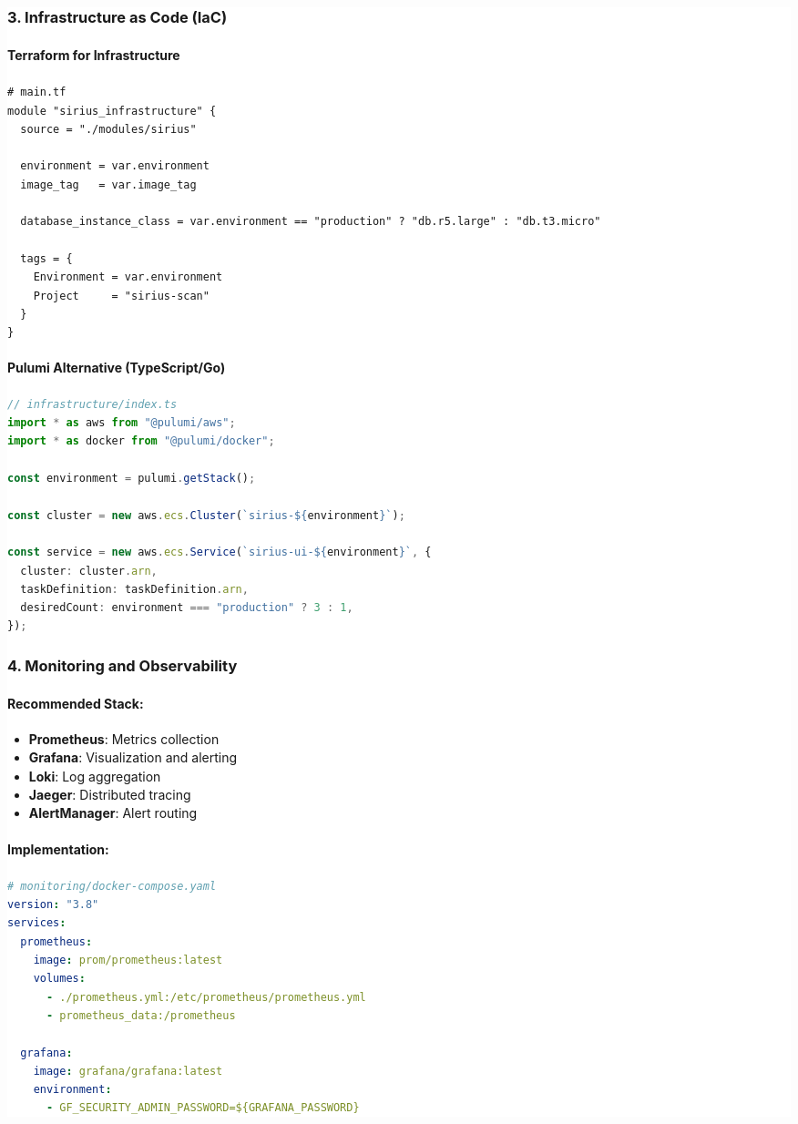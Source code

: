 
### 3. Infrastructure as Code (IaC)

#### Terraform for Infrastructure

```hcl
# main.tf
module "sirius_infrastructure" {
  source = "./modules/sirius"

  environment = var.environment
  image_tag   = var.image_tag

  database_instance_class = var.environment == "production" ? "db.r5.large" : "db.t3.micro"

  tags = {
    Environment = var.environment
    Project     = "sirius-scan"
  }
}
```

#### Pulumi Alternative (TypeScript/Go)

```typescript
// infrastructure/index.ts
import * as aws from "@pulumi/aws";
import * as docker from "@pulumi/docker";

const environment = pulumi.getStack();

const cluster = new aws.ecs.Cluster(`sirius-${environment}`);

const service = new aws.ecs.Service(`sirius-ui-${environment}`, {
  cluster: cluster.arn,
  taskDefinition: taskDefinition.arn,
  desiredCount: environment === "production" ? 3 : 1,
});
```

### 4. Monitoring and Observability

#### Recommended Stack:

- **Prometheus**: Metrics collection
- **Grafana**: Visualization and alerting
- **Loki**: Log aggregation
- **Jaeger**: Distributed tracing
- **AlertManager**: Alert routing

#### Implementation:

```yaml
# monitoring/docker-compose.yaml
version: "3.8"
services:
  prometheus:
    image: prom/prometheus:latest
    volumes:
      - ./prometheus.yml:/etc/prometheus/prometheus.yml
      - prometheus_data:/prometheus

  grafana:
    image: grafana/grafana:latest
    environment:
      - GF_SECURITY_ADMIN_PASSWORD=${GRAFANA_PASSWORD}
```